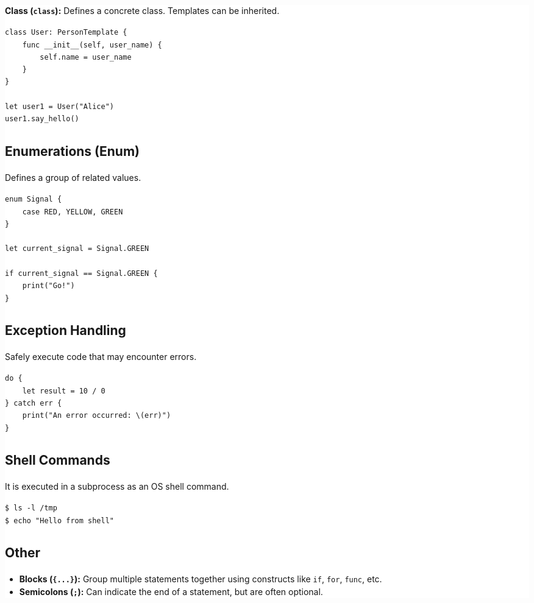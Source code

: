 **Class (`class`):**
Defines a concrete class. Templates can be inherited.
```ypsh
class User: PersonTemplate {
    func __init__(self, user_name) {
        self.name = user_name
    }
}

let user1 = User("Alice")
user1.say_hello()
```

## Enumerations (Enum)
Defines a group of related values.
```
enum Signal {
    case RED, YELLOW, GREEN
}

let current_signal = Signal.GREEN

if current_signal == Signal.GREEN {
    print("Go!")
}
```

## Exception Handling
Safely execute code that may encounter errors.
```ypsh
do {
    let result = 10 / 0
} catch err {
    print("An error occurred: \(err)")
}
```

## Shell Commands
It is executed in a subprocess as an OS shell command.
```ypsh
$ ls -l /tmp
$ echo "Hello from shell"
```

## Other
- **Blocks (`{...}`):** Group multiple statements together using constructs like `if`, `for`, `func`, etc.
- **Semicolons (`;`):** Can indicate the end of a statement, but are often optional.

